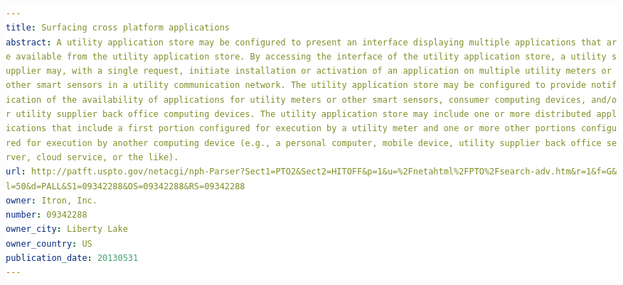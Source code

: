 ```yaml
---
title: Surfacing cross platform applications
abstract: A utility application store may be configured to present an interface displaying multiple applications that are available from the utility application store. By accessing the interface of the utility application store, a utility supplier may, with a single request, initiate installation or activation of an application on multiple utility meters or other smart sensors in a utility communication network. The utility application store may be configured to provide notification of the availability of applications for utility meters or other smart sensors, consumer computing devices, and/or utility supplier back office computing devices. The utility application store may include one or more distributed applications that include a first portion configured for execution by a utility meter and one or more other portions configured for execution by another computing device (e.g., a personal computer, mobile device, utility supplier back office server, cloud service, or the like).
url: http://patft.uspto.gov/netacgi/nph-Parser?Sect1=PTO2&Sect2=HITOFF&p=1&u=%2Fnetahtml%2FPTO%2Fsearch-adv.htm&r=1&f=G&l=50&d=PALL&S1=09342288&OS=09342288&RS=09342288
owner: Itron, Inc.
number: 09342288
owner_city: Liberty Lake
owner_country: US
publication_date: 20130531
---
```

